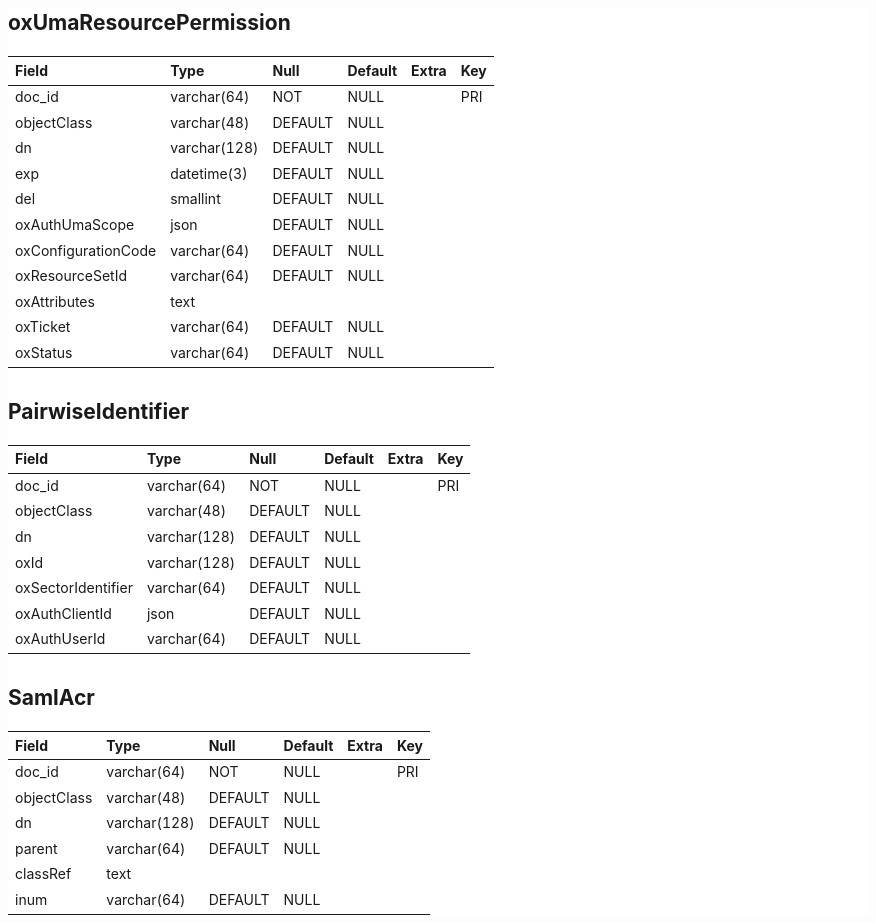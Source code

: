 ## oxUmaResourcePermission

|**Field**|**Type**|**Null**|**Default**|**Extra**|**Key**|
| :- | :- | :- | :- | :- | :- |
|doc_id|varchar(64)|NOT|NULL||PRI|
|objectClass|varchar(48)|DEFAULT|NULL|||
|dn|varchar(128)|DEFAULT|NULL|||
|exp|datetime(3)|DEFAULT|NULL|||
|del|smallint|DEFAULT|NULL|||
|oxAuthUmaScope|json|DEFAULT|NULL|||
|oxConfigurationCode|varchar(64)|DEFAULT|NULL|||
|oxResourceSetId|varchar(64)|DEFAULT|NULL|||
|oxAttributes|text|||||
|oxTicket|varchar(64)|DEFAULT|NULL|||
|oxStatus|varchar(64)|DEFAULT|NULL|||

## PairwiseIdentifier

|**Field**|**Type**|**Null**|**Default**|**Extra**|**Key**|
| :- | :- | :- | :- | :- | :- |
|doc_id|varchar(64)|NOT|NULL||PRI|
|objectClass|varchar(48)|DEFAULT|NULL|||
|dn|varchar(128)|DEFAULT|NULL|||
|oxId|varchar(128)|DEFAULT|NULL|||
|oxSectorIdentifier|varchar(64)|DEFAULT|NULL|||
|oxAuthClientId|json|DEFAULT|NULL|||
|oxAuthUserId|varchar(64)|DEFAULT|NULL|||

## SamlAcr

|**Field**|**Type**|**Null**|**Default**|**Extra**|**Key**|
| :- | :- | :- | :- | :- | :- |
|doc_id|varchar(64)|NOT|NULL||PRI|
|objectClass|varchar(48)|DEFAULT|NULL|||
|dn|varchar(128)|DEFAULT|NULL|||
|parent|varchar(64)|DEFAULT|NULL|||
|classRef|text|||||
|inum|varchar(64)|DEFAULT|NULL|||
